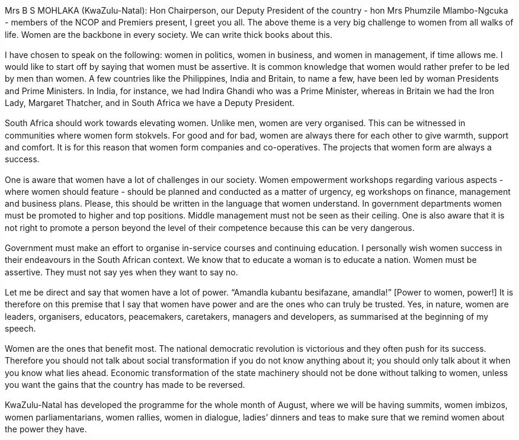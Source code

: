 Mrs B S MOHLAKA (KwaZulu-Natal): Hon Chairperson, our Deputy President of
the country - hon Mrs Phumzile Mlambo-Ngcuka - members of the NCOP and
Premiers present, I greet you all. The above theme is a very big challenge
to women from all walks of life. Women are the backbone in every society.
We can write thick books about this.

I have chosen to speak on the following: women in politics, women in
business, and women in management, if time allows me. I would like to start
off by saying that women must be assertive. It is common knowledge that
women would rather prefer to be led by men than women. A few countries like
the Philippines, India and Britain, to name a few, have been led by woman
Presidents and Prime Ministers. In India, for instance, we had Indira
Ghandi who was a Prime Minister, whereas in Britain we had the Iron Lady,
Margaret Thatcher, and in South Africa we have a Deputy President.

South Africa should work towards elevating women. Unlike men, women are
very organised. This can be witnessed in communities where women form
stokvels. For good and for bad, women are always there for each other to
give warmth, support and comfort. It is for this reason that women form
companies and co-operatives. The projects that women form are always a
success.

One is aware that women have a lot of challenges in our society. Women
empowerment workshops regarding various aspects - where women should
feature - should be planned and conducted as a matter of urgency, eg
workshops on finance, management and business plans. Please, this should be
written in the language that women understand.
In government departments women must be promoted to higher and top
positions. Middle management must not be seen as their ceiling. One is also
aware that it is not right to promote a person beyond the level of their
competence because this can be very dangerous.

Government must make an effort to organise in-service courses and
continuing education. I personally wish women success in their endeavours
in the South African context. We know that to educate a woman is to educate
a nation. Women must be assertive. They must not say yes when they want to
say no.

Let me be direct and say that women have a lot of power. “Amandla kubantu
besifazane, amandla!” [Power to women, power!] It is therefore on this
premise that I say that women have power and are the ones who can truly be
trusted. Yes, in nature, women are leaders, organisers, educators,
peacemakers, caretakers, managers and developers, as summarised at the
beginning of my speech.

Women are the ones that benefit most. The national democratic revolution is
victorious and they often push for its success. Therefore you should not
talk about social transformation if you do not know anything about it; you
should only talk about it when you know what lies ahead. Economic
transformation of the state machinery should not be done without talking to
women, unless you want the gains that the country has made to be reversed.

KwaZulu-Natal has developed the programme for the whole month of August,
where we will be having summits, women imbizos, women parliamentarians,
women rallies, women in dialogue, ladies’ dinners and teas to make sure
that we remind women about the power they have.
